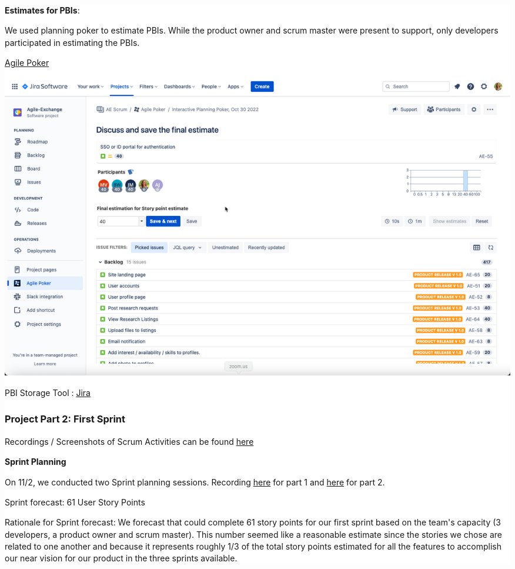 **Estimates for PBIs**:

We used planning poker to estimate PBIs. While the product owner and scrum master were present to support, only developers participated in estimating the PBIs.

[Agile Poker](https://agile-exchange.atlassian.net/projects/AE?selectedItem=com.atlassian.plugins.atlassian-connect-plugin:com.spartez.jira.plugins.jiraplanningpoker__poker-project-page#!/board/1/sessions-management)

![poker](https://github.com/agile-exchange/Shareversity/blob/main/images/poker.png)

PBI Storage Tool : [Jira](https://agile-exchange.atlassian.net/jira/software/projects/AE/boards/1/backlog)

### Project Part 2: First Sprint
  
Recordings / Screenshots of Scrum Activities can be found [here](https://drive.google.com/drive/folders/1jFoImuQzUL1GwPM0XBCl-rEKa0A1INnh)

**Sprint Planning**
 
  On 11/2, we conducted two Sprint planning sessions. Recording [here](https://drive.google.com/file/d/13kw4y9fAhlVQsMOTDn156jIUig8FHvQy/view?usp=share_link) for part 1 and [here](https://drive.google.com/file/d/13eYqNkZNe72fZYouQyn-UL98IFpg7nPa/view?usp=share_link) for part 2.

 Sprint forecast: 61 User Story Points
  
  Rationale for Sprint forecast: We forecast that could complete 61 story points for our first sprint based on the team's capacity (3 developers, a product owner and scrum master). This number seemed like a reasonable estimate since the stories we chose are related to one another and because it represents roughly 1/3 of the total story points estimated for all the features to accomplish our near vision for our product in the three sprints available. 
  